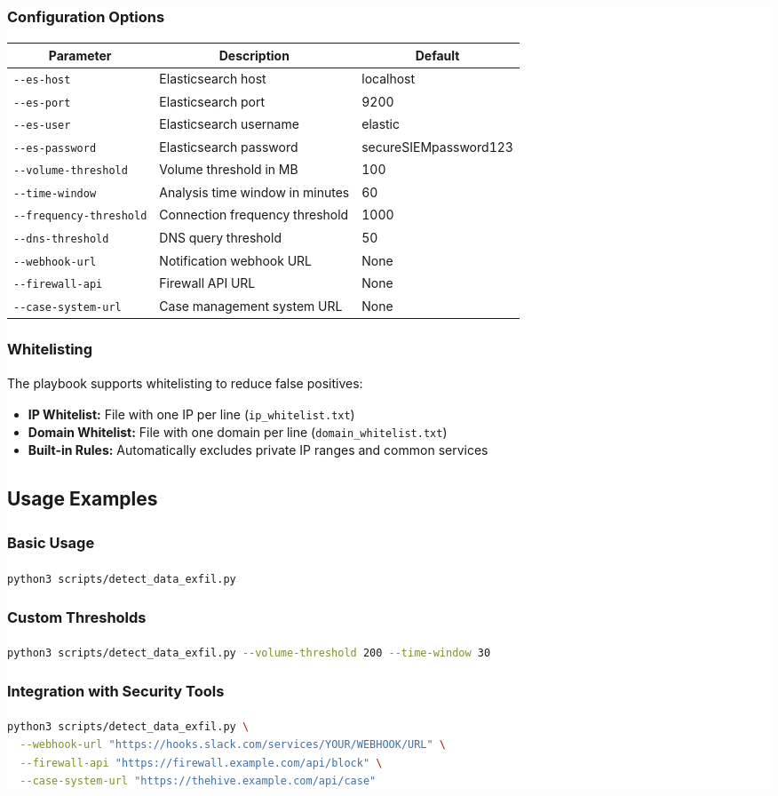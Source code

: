 ### Configuration Options

| Parameter | Description | Default |
|-----------|-------------|---------|
| `--es-host` | Elasticsearch host | localhost |
| `--es-port` | Elasticsearch port | 9200 |
| `--es-user` | Elasticsearch username | elastic |
| `--es-password` | Elasticsearch password | secureSIEMpassword123 |
| `--volume-threshold` | Volume threshold in MB | 100 |
| `--time-window` | Analysis time window in minutes | 60 |
| `--frequency-threshold` | Connection frequency threshold | 1000 |
| `--dns-threshold` | DNS query threshold | 50 |
| `--webhook-url` | Notification webhook URL | None |
| `--firewall-api` | Firewall API URL | None |
| `--case-system-url` | Case management system URL | None |

### Whitelisting

The playbook supports whitelisting to reduce false positives:

- **IP Whitelist:** File with one IP per line (`ip_whitelist.txt`)
- **Domain Whitelist:** File with one domain per line (`domain_whitelist.txt`)
- **Built-in Rules:** Automatically excludes private IP ranges and common services

## Usage Examples

### Basic Usage

```bash
python3 scripts/detect_data_exfil.py
```

### Custom Thresholds

```bash
python3 scripts/detect_data_exfil.py --volume-threshold 200 --time-window 30
```

### Integration with Security Tools

```bash
python3 scripts/detect_data_exfil.py \
  --webhook-url "https://hooks.slack.com/services/YOUR/WEBHOOK/URL" \
  --firewall-api "https://firewall.example.com/api/block" \
  --case-system-url "https://thehive.example.com/api/case"
```

